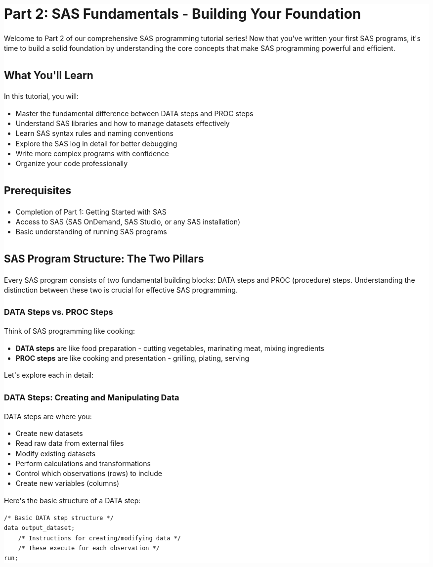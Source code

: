 # Part 2: SAS Fundamentals - Building Your Foundation

Welcome to Part 2 of our comprehensive SAS programming tutorial series! Now that you've written your first SAS programs, it's time to build a solid foundation by understanding the core concepts that make SAS programming powerful and efficient.

## What You'll Learn

In this tutorial, you will:
- Master the fundamental difference between DATA steps and PROC steps
- Understand SAS libraries and how to manage datasets effectively
- Learn SAS syntax rules and naming conventions
- Explore the SAS log in detail for better debugging
- Write more complex programs with confidence
- Organize your code professionally

## Prerequisites

- Completion of Part 1: Getting Started with SAS
- Access to SAS (SAS OnDemand, SAS Studio, or any SAS installation)
- Basic understanding of running SAS programs

## SAS Program Structure: The Two Pillars

Every SAS program consists of two fundamental building blocks: DATA steps and PROC (procedure) steps. Understanding the distinction between these two is crucial for effective SAS programming.

### DATA Steps vs. PROC Steps

Think of SAS programming like cooking:
- **DATA steps** are like food preparation - cutting vegetables, marinating meat, mixing ingredients
- **PROC steps** are like cooking and presentation - grilling, plating, serving

Let's explore each in detail:

### DATA Steps: Creating and Manipulating Data

DATA steps are where you:
- Create new datasets
- Read raw data from external files
- Modify existing datasets
- Perform calculations and transformations
- Control which observations (rows) to include
- Create new variables (columns)

Here's the basic structure of a DATA step:

```sas
/* Basic DATA step structure */
data output_dataset;
    /* Instructions for creating/modifying data */
    /* These execute for each observation */
run;
```
